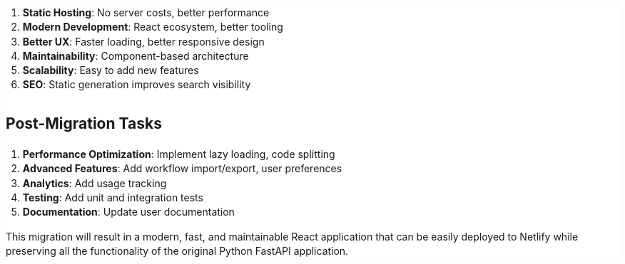 1. **Static Hosting**: No server costs, better performance
2. **Modern Development**: React ecosystem, better tooling
3. **Better UX**: Faster loading, better responsive design
4. **Maintainability**: Component-based architecture
5. **Scalability**: Easy to add new features
6. **SEO**: Static generation improves search visibility

## Post-Migration Tasks

1. **Performance Optimization**: Implement lazy loading, code splitting
2. **Advanced Features**: Add workflow import/export, user preferences
3. **Analytics**: Add usage tracking
4. **Testing**: Add unit and integration tests
5. **Documentation**: Update user documentation

This migration will result in a modern, fast, and maintainable React application that can be easily deployed to Netlify while preserving all the functionality of the original Python FastAPI application.
